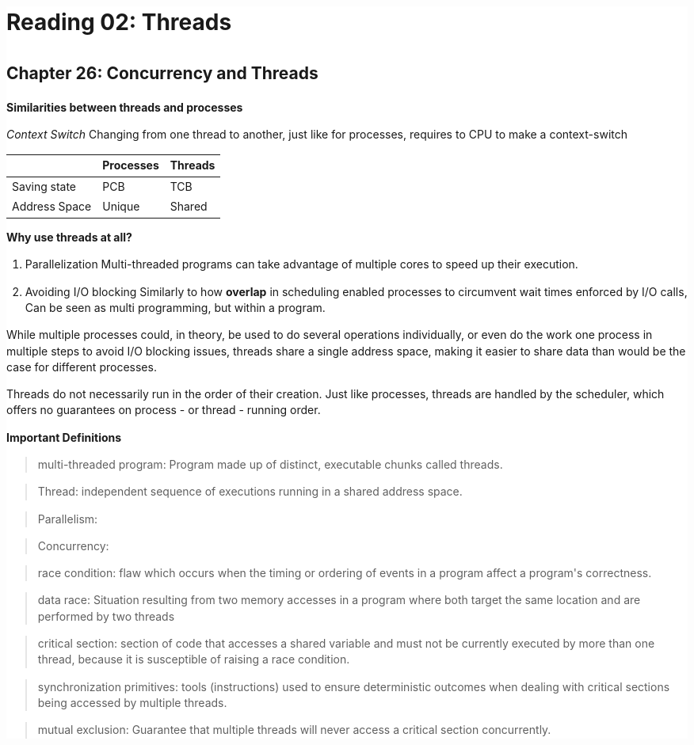 # Reading 02: Threads

## Chapter 26: Concurrency and Threads

**Similarities between threads and processes**

_Context Switch_
Changing from one thread to another, just like for processes, requires to CPU to make a context-switch

| | Processes | Threads 
|---|---|---|
|Saving state | PCB | TCB |
| Address Space | Unique | Shared |


**Why use threads at all?**

1. Parallelization
   Multi-threaded programs can take advantage of multiple cores to speed up their execution.

2. Avoiding I/O blocking
   Similarly to how **overlap** in scheduling enabled processes to circumvent wait times enforced by I/O calls, Can be seen as multi programming, but within a program.

While multiple processes could, in theory, be used to do several operations individually, or even do the work one process in multiple steps to avoid I/O blocking issues, threads share a single address space, making it easier to share data than would be the case for different processes. 

Threads do not necessarily run in the order of their creation. Just like processes, threads are handled by the scheduler, which offers no guarantees on process - or thread - running order. 

**Important Definitions**

> multi-threaded program: Program made up of distinct, executable chunks called threads.

> Thread: independent sequence of executions running in a shared address space.

> Parallelism: 

> Concurrency:

> race condition: flaw which occurs when the timing or ordering of events in a program affect a program's correctness.

> data race: Situation resulting from two memory accesses in a program where both target the same location and are performed by two threads

> critical section: section of code that accesses a shared variable and must not be currently executed by more than one thread, because it is susceptible of raising a race condition.

> synchronization primitives: tools (instructions) used to ensure deterministic outcomes when dealing with critical sections being accessed by multiple threads.

> mutual exclusion: Guarantee that multiple threads will never access a critical section concurrently. 
